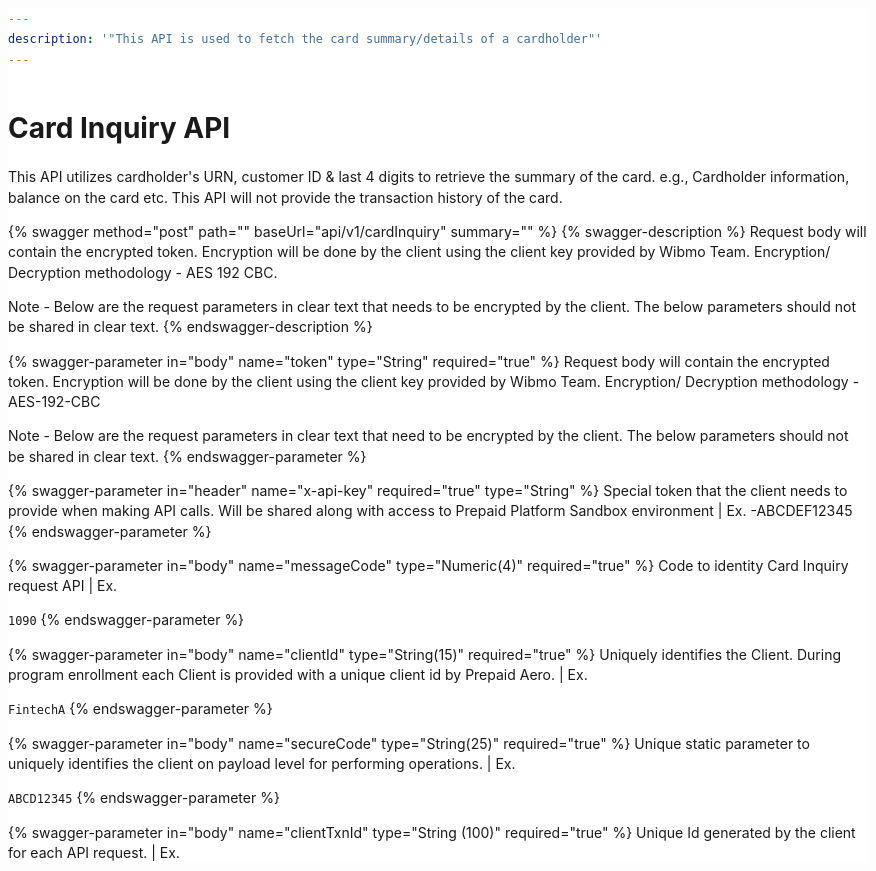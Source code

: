 ```yaml
---
description: '"This API is used to fetch the card summary/details of a cardholder"'
---
```


# Card Inquiry API

This API utilizes cardholder's URN, customer ID & last 4 digits to retrieve the summary of the card. e.g., Cardholder information, balance on the card etc. This API will not provide the transaction history of the card.

{% swagger method="post" path="" baseUrl="api/v1/cardInquiry" summary="" %}
{% swagger-description %}
Request body will contain the encrypted token. Encryption will be done by the client using the client key provided by Wibmo Team. Encryption/ Decryption methodology - AES 192 CBC.

Note - Below are the request parameters in clear text that needs to be encrypted by the client. The below parameters should not be shared in clear text.
{% endswagger-description %}

{% swagger-parameter in="body" name="token" type="String" required="true" %}
Request body will contain the encrypted token. Encryption will be done by the client using the client key provided by Wibmo Team. Encryption/ Decryption methodology - AES-192-CBC

Note - Below are the request parameters in clear text that need to be encrypted by the client. The below parameters should not be shared in clear text.
{% endswagger-parameter %}

{% swagger-parameter in="header" name="x-api-key" required="true" type="String" %}
Special token that the client needs to provide when making API calls. Will be shared along with access to Prepaid Platform Sandbox environment | Ex. -ABCDEF12345
{% endswagger-parameter %}

{% swagger-parameter in="body" name="messageCode" type="Numeric(4)" required="true" %}
Code to identity Card Inquiry request API | Ex.

`1090`
{% endswagger-parameter %}

{% swagger-parameter in="body" name="clientId" type="String(15)" required="true" %}
Uniquely identifies the Client. During program enrollment each Client is provided with a unique client id by Prepaid Aero. | Ex.

`FintechA`
{% endswagger-parameter %}

{% swagger-parameter in="body" name="secureCode" type="String(25)" required="true" %}
Unique static parameter to uniquely identifies the client on payload level for performing operations. | Ex.

`ABCD12345`
{% endswagger-parameter %}

{% swagger-parameter in="body" name="clientTxnId" type="String (100)" required="true" %}
Unique Id generated by the client for each API request. | Ex.
